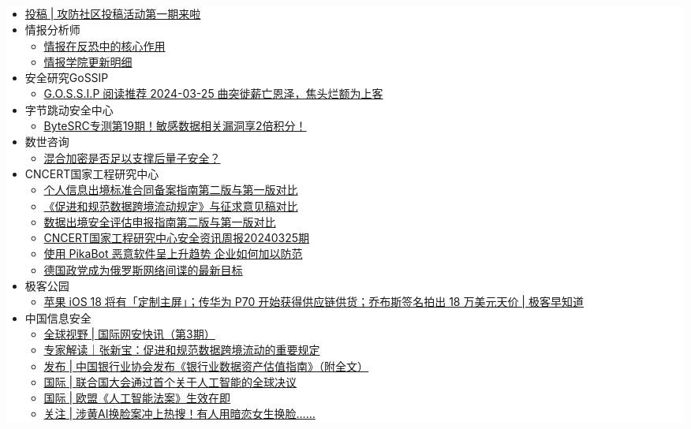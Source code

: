   - [投稿 | 攻防社区投稿活动第一期来啦](https://mp.weixin.qq.com/s?__biz=MzI2NzY5MDI3NQ==&mid=2247503072&idx=1&sn=039583b9aaec83a5733ea87723bbdd68&chksm=eaf984acdd8e0dbacf29309d6fc14ada354b4565e2fb6eb8791fde01ff071efbac381858e761&scene=58&subscene=0#rd)
- 情报分析师
  - [情报在反恐中的核心作用](https://mp.weixin.qq.com/s?__biz=MzA3Mjc1MTkwOA==&mid=2650547498&idx=1&sn=47e9bb15456e70d9d7ca70421222e666&chksm=87110b61b06682776f4b2fd458f5d7587434367282dfc289845a6b0391d2e561cd14511db369&scene=58&subscene=0#rd)
  - [情报学院更新明细](https://mp.weixin.qq.com/s?__biz=MzA3Mjc1MTkwOA==&mid=2650547498&idx=2&sn=7918eda344e07125a116eb58328745d2&chksm=87110b61b06682778aecfd0ac1983e6d06c0c532d114b1153687fdff714977e4d4bb023bebde&scene=58&subscene=0#rd)
- 安全研究GoSSIP
  - [G.O.S.S.I.P 阅读推荐 2024-03-25 曲突徙薪亡恩泽，焦头烂额为上客](https://mp.weixin.qq.com/s?__biz=Mzg5ODUxMzg0Ng==&mid=2247497599&idx=1&sn=00fde93599f19800a98d9ed6d897863a&chksm=c063d9a6f71450b0e7c5bbb09660027fa838b35f3ee2f0a63d9282e5af0f81d0092a5956be3d&scene=58&subscene=0#rd)
- 字节跳动安全中心
  - [ByteSRC专测第19期！敏感数据相关漏洞享2倍积分！](https://mp.weixin.qq.com/s?__biz=MzUzMzcyMDYzMw==&mid=2247492534&idx=1&sn=8024e7f79f4579f7bd08982706c4076c&chksm=fa9d18e0cdea91f6b20e3405679f9c51aed601dd96740c8974c28a3b538d6fec3b1169ec2078&scene=58&subscene=0#rd)
- 数世咨询
  - [混合加密是否足以支撑后量子安全？](https://mp.weixin.qq.com/s?__biz=MzkxNzA3MTgyNg==&mid=2247509754&idx=1&sn=8708d06e6849d235847b2a8901fa2ec9&chksm=c144d447f6335d51f4626ab733f10f24ec73fbce9a1a3436128c8a9efb6e581eb2d7ec39fcad&scene=58&subscene=0#rd)
- CNCERT国家工程研究中心
  - [个人信息出境标准合同备案指南第二版与第一版对比](https://mp.weixin.qq.com/s?__biz=MzUzNDYxOTA1NA==&mid=2247543697&idx=1&sn=72cb5f9e97ff717b228ba6dc777b0218&chksm=fa939d50cde4144624076bd6032ab94a88227f8b6d36a6a25ec272bd1cb61b12b61e19e16264&scene=58&subscene=0#rd)
  - [《促进和规范数据跨境流动规定》与征求意见稿对比](https://mp.weixin.qq.com/s?__biz=MzUzNDYxOTA1NA==&mid=2247543697&idx=2&sn=51b810b27b17e12e2729b573d483a663&chksm=fa939d50cde4144693cc190d72313b8e55f7f082dd27ebd071097287a0b838193ca914e8b338&scene=58&subscene=0#rd)
  - [数据出境安全评估申报指南第二版与第一版对比](https://mp.weixin.qq.com/s?__biz=MzUzNDYxOTA1NA==&mid=2247543697&idx=3&sn=c7521da17ca71925c3ff70ff868a2732&chksm=fa939d50cde414462e9db6d1cef5114cd853dec0428827efcdc9e6efcfd5c0aaa014f478e2ba&scene=58&subscene=0#rd)
  - [CNCERT国家工程研究中心安全资讯周报20240325期](https://mp.weixin.qq.com/s?__biz=MzUzNDYxOTA1NA==&mid=2247543697&idx=4&sn=841ff8fbb6b33ad63d88fc64e8ee743d&chksm=fa939d50cde414465e1bf4d94242228162491ad41124902d2f8cffac41b0adc4c8d51f0196cd&scene=58&subscene=0#rd)
  - [使用 PikaBot 恶意软件呈上升趋势 企业如何加以防范](https://mp.weixin.qq.com/s?__biz=MzUzNDYxOTA1NA==&mid=2247543697&idx=5&sn=615ad726198f2e5ff68b4709f5d5119b&chksm=fa939d50cde4144664808cb931081cfc521e3b938dcd2222bb77bc3028504182d7b4d8b4d3c8&scene=58&subscene=0#rd)
  - [德国政党成为俄罗斯网络间谍的最新目标](https://mp.weixin.qq.com/s?__biz=MzUzNDYxOTA1NA==&mid=2247543697&idx=6&sn=5d629238dc50d0dfda385e98aeae75e6&chksm=fa939d50cde41446a686ca9378eda334ad22732e254f741322ba579c09179f8b4168bba9eeb8&scene=58&subscene=0#rd)
- 极客公园
  - [苹果 iOS 18 将有「定制主屏」；传华为 P70 开始获得供应链供货；乔布斯签名拍出 18 万美元天价 | 极客早知道](https://mp.weixin.qq.com/s?__biz=MTMwNDMwODQ0MQ==&mid=2653036780&idx=1&sn=9c18867371154f65a8549ac06124ec12&chksm=7e575d5a4920d44c2a39a9ec9dd020fb5616a8344bb81ab6e133822a3035e133f5b75ffb61b3&scene=58&subscene=0#rd)
- 中国信息安全
  - [全球视野 | 国际网安快讯（第3期）](https://mp.weixin.qq.com/s?__biz=MzA5MzE5MDAzOA==&mid=2664209038&idx=1&sn=997c8178d3b4c235fe92e62f6997f022&chksm=8b599877bc2e116135a33b23ec3401aaaa6ae8a4049e4e43018fb7f87ad7dbf5588a09e7b116&scene=58&subscene=0#rd)
  - [专家解读｜张新宝：促进和规范数据跨境流动的重要规定](https://mp.weixin.qq.com/s?__biz=MzA5MzE5MDAzOA==&mid=2664209038&idx=2&sn=fdefd616f0a1bf0430eee7990088492a&chksm=8b599877bc2e1161f75f999701f6a4e1eb455b0f4016848cb0dd1ff55b0caae1c7f09ea71be6&scene=58&subscene=0#rd)
  - [发布 | 中国银行业协会发布《银行业数据资产估值指南》（附全文）](https://mp.weixin.qq.com/s?__biz=MzA5MzE5MDAzOA==&mid=2664209038&idx=3&sn=566c917eb860d0838cda5a2253e7a160&chksm=8b599877bc2e1161387aa5c8702be42f94dc31b29458f36b8e2a0c2ac08d6d0678d5b6d256a3&scene=58&subscene=0#rd)
  - [国际 | 联合国大会通过首个关于人工智能的全球决议](https://mp.weixin.qq.com/s?__biz=MzA5MzE5MDAzOA==&mid=2664209038&idx=4&sn=f77c7e7369256fa6ea390ee7f7fe17b1&chksm=8b599877bc2e1161101e00081ae103d80806b8da2062a838dd7142ea9e6a52ab2f517105fd43&scene=58&subscene=0#rd)
  - [国际 | 欧盟《人工智能法案》生效在即](https://mp.weixin.qq.com/s?__biz=MzA5MzE5MDAzOA==&mid=2664209038&idx=5&sn=f034a6c13318c9c960df9ed159b6739f&chksm=8b599877bc2e11612645a45628db33a95f0d3ed058c09100f13f6a3e257af552772c0a15e7f7&scene=58&subscene=0#rd)
  - [关注 | 涉黄AI换脸案冲上热搜！有人用暗恋女生换脸……](https://mp.weixin.qq.com/s?__biz=MzA5MzE5MDAzOA==&mid=2664209038&idx=6&sn=687817c8e1d91cf78a4e53062ff5034f&chksm=8b599877bc2e1161f22d70adb70d9724f6e716617683bff343cffa2b38b03b6360d886dd85d2&scene=58&subscene=0#rd)